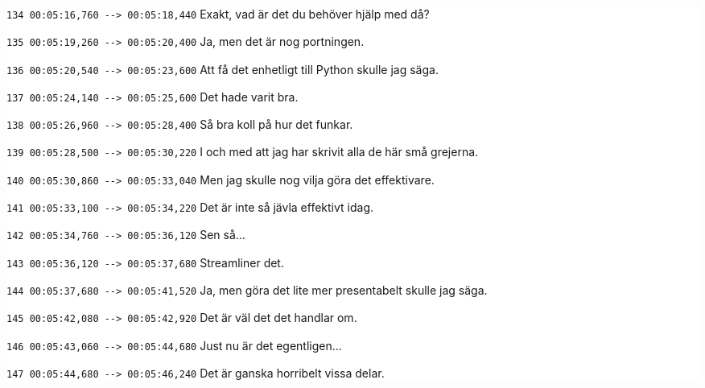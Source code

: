 

`134 00:05:16,760 --> 00:05:18,440`
Exakt, vad är det du behöver hjälp med då?



`135 00:05:19,260 --> 00:05:20,400`
Ja, men det är nog portningen.



`136 00:05:20,540 --> 00:05:23,600`
Att få det enhetligt till Python skulle jag säga.



`137 00:05:24,140 --> 00:05:25,600`
Det hade varit bra.



`138 00:05:26,960 --> 00:05:28,400`
Så bra koll på hur det funkar.



`139 00:05:28,500 --> 00:05:30,220`
I och med att jag har skrivit alla de här små grejerna.



`140 00:05:30,860 --> 00:05:33,040`
Men jag skulle nog vilja göra det effektivare.



`141 00:05:33,100 --> 00:05:34,220`
Det är inte så jävla effektivt idag.



`142 00:05:34,760 --> 00:05:36,120`
Sen så...



`143 00:05:36,120 --> 00:05:37,680`
Streamliner det.



`144 00:05:37,680 --> 00:05:41,520`
Ja, men göra det lite mer presentabelt skulle jag säga.



`145 00:05:42,080 --> 00:05:42,920`
Det är väl det det handlar om.



`146 00:05:43,060 --> 00:05:44,680`
Just nu är det egentligen...



`147 00:05:44,680 --> 00:05:46,240`
Det är ganska horribelt vissa delar.
